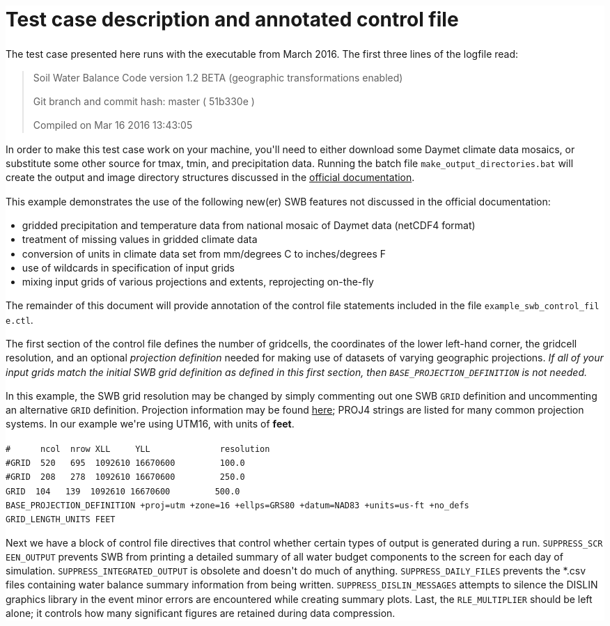 # Test case description and annotated control file

The test case presented here runs with the executable from March 2016. The first three lines of the logfile read:
> Soil Water Balance Code version 1.2 BETA (geographic transformations enabled)
> 
> Git branch and commit hash:  master (  51b330e )
> 
> Compiled on Mar 16 2016  13:43:05

In order to make this test case work on your machine, you'll need to either download some Daymet climate data mosaics, or substitute some other source for tmax, tmin, and precipitation data. Running the batch file `make_output_directories.bat` will create the output and image directory structures discussed in the [official documentation](https://pubs.er.usgs.gov/publication/tm6A31).

This example demonstrates the use of the following new(er) SWB features not discussed in the official documentation:

 * gridded precipitation and temperature data from national mosaic of Daymet data (netCDF4 format)
 * treatment of missing values in gridded climate data
 * conversion of units in climate data set from mm/degrees C to inches/degrees F
 * use of wildcards in specification of input grids
 * mixing input grids of various projections and extents, reprojecting on-the-fly 

The remainder of this document will provide annotation of the control file statements included in the file `example_swb_control_file.ctl`.

The first section of the control file defines the number of gridcells, the coordinates of the lower left-hand corner, the gridcell resolution, and an optional *projection definition* needed for making use of datasets of varying geographic projections. *If all of your input grids match the initial SWB grid definition as defined in this first section, then `BASE_PROJECTION_DEFINITION` is not needed.*

In this example, the SWB grid resolution may be changed by simply commenting out one SWB `GRID` definition and uncommenting an alternative `GRID` definition. Projection information may be found [here](http://spatialreference.org); PROJ4 strings are listed for many common projection systems. In our example we're using UTM16, with units of **feet**.

    #      ncol  nrow XLL     YLL              resolution
    #GRID  520   695  1092610 16670600         100.0
    #GRID  208   278  1092610 16670600         250.0
    GRID  104   139  1092610 16670600         500.0
    BASE_PROJECTION_DEFINITION +proj=utm +zone=16 +ellps=GRS80 +datum=NAD83 +units=us-ft +no_defs
    GRID_LENGTH_UNITS FEET

Next we have a block of control file directives that control whether certain types of output is generated during a run. `SUPPRESS_SCREEN_OUTPUT` prevents SWB from printing a detailed summary of all water budget components to the screen for each day of simulation. `SUPPRESS_INTEGRATED_OUTPUT` is obsolete and doesn't do much of anything. `SUPPRESS_DAILY_FILES` prevents the *.csv files containing water balance summary information from being written. `SUPPRESS_DISLIN_MESSAGES` attempts to silence the DISLIN graphics library in the event minor errors are encountered while creating summary plots. Last, the `RLE_MULTIPLIER` should be left alone; it controls how many significant figures are retained during data compression. 
